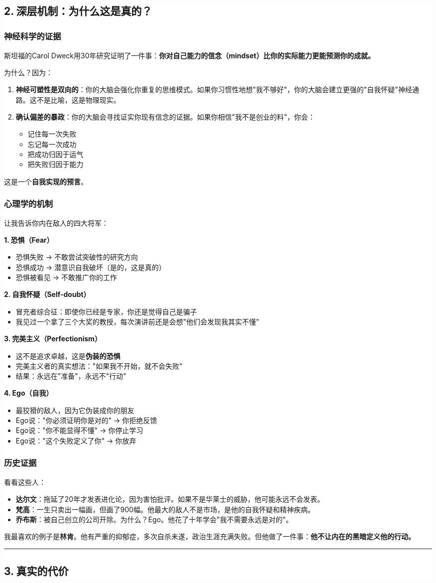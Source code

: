 
## 2. 深层机制：为什么这是真的？

### 神经科学的证据

斯坦福的Carol Dweck用30年研究证明了一件事：**你对自己能力的信念（mindset）比你的实际能力更能预测你的成就。**

为什么？因为：

1. **神经可塑性是双向的**：你的大脑会强化你重复的思维模式。如果你习惯性地想"我不够好"，你的大脑会建立更强的"自我怀疑"神经通路。这不是比喻，这是物理现实。

2. **确认偏差的暴政**：你的大脑会寻找证实你现有信念的证据。如果你相信"我不是创业的料"，你会：
   - 记住每一次失败
   - 忘记每一次成功
   - 把成功归因于运气
   - 把失败归因于能力

这是一个**自我实现的预言**。

### 心理学的机制

让我告诉你内在敌人的四大将军：

**1. 恐惧（Fear）**
- 恐惧失败 → 不敢尝试突破性的研究方向
- 恐惧成功 → 潜意识自我破坏（是的，这是真的）
- 恐惧被看见 → 不敢推广你的工作

**2. 自我怀疑（Self-doubt）**
- 冒充者综合征：即使你已经是专家，你还是觉得自己是骗子
- 我见过一个拿了三个大奖的教授，每次演讲前还是会想"他们会发现我其实不懂"

**3. 完美主义（Perfectionism）**
- 这不是追求卓越，这是**伪装的恐惧**
- 完美主义者的真实想法："如果我不开始，就不会失败"
- 结果：永远在"准备"，永远不"行动"

**4. Ego（自我）**
- 最狡猾的敌人，因为它伪装成你的朋友
- Ego说："你必须证明你是对的" → 你拒绝反馈
- Ego说："你不能显得不懂" → 你停止学习
- Ego说："这个失败定义了你" → 你放弃

### 历史证据

看看这些人：

- **达尔文**：拖延了20年才发表进化论，因为害怕批评。如果不是华莱士的威胁，他可能永远不会发表。
- **梵高**：一生只卖出一幅画，但画了900幅。他最大的敌人不是市场，是他的自我怀疑和精神疾病。
- **乔布斯**：被自己创立的公司开除。为什么？Ego。他花了十年学会"我不需要永远是对的"。

我最喜欢的例子是**林肯**。他有严重的抑郁症，多次自杀未遂，政治生涯充满失败。但他做了一件事：**他不让内在的黑暗定义他的行动。**

---

## 3. 真实的代价

